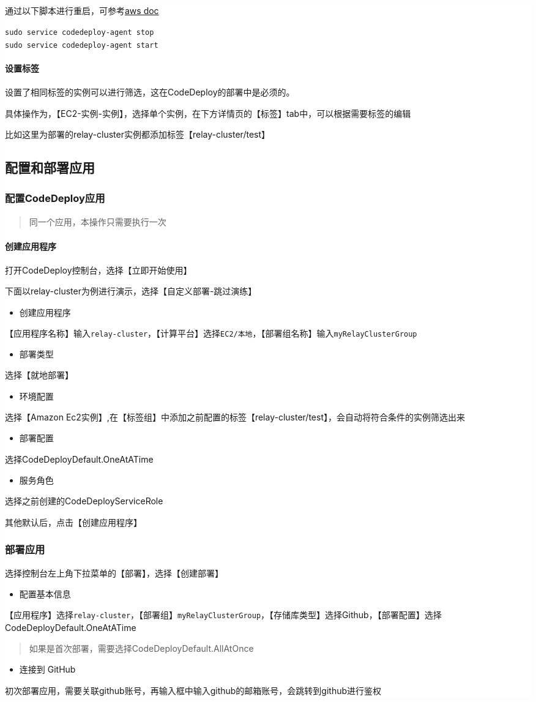 通过以下脚本进行重启，可参考[aws doc](https://docs.aws.amazon.com/zh_cn/codedeploy/latest/userguide/codedeploy-agent-operations-install-ubuntu.html)
```
sudo service codedeploy-agent stop
sudo service codedeploy-agent start
```

#### 设置标签
设置了相同标签的实例可以进行筛选，这在CodeDeploy的部署中是必须的。

具体操作为，【EC2-实例-实例】，选择单个实例，在下方详情页的【标签】tab中，可以根据需要标签的编辑

比如这里为部署的relay-cluster实例都添加标签【relay-cluster/test】

## 配置和部署应用

### 配置CodeDeploy应用

> 同一个应用，本操作只需要执行一次

#### 创建应用程序
打开CodeDeploy控制台，选择【立即开始使用】

下面以relay-cluster为例进行演示，选择【自定义部署-跳过演练】

* 创建应用程序

【应用程序名称】输入`relay-cluster`，【计算平台】选择`EC2/本地`，【部署组名称】输入`myRelayClusterGroup`

* 部署类型

选择【就地部署】

* 环境配置

选择【Amazon Ec2实例】,在【标签组】中添加之前配置的标签【relay-cluster/test】，会自动将符合条件的实例筛选出来
* 部署配置

选择CodeDeployDefault.OneAtATime

* 服务角色

选择之前创建的CodeDeployServiceRole

其他默认后，点击【创建应用程序】

### 部署应用
选择控制台左上角下拉菜单的【部署】，选择【创建部署】

* 配置基本信息

【应用程序】选择`relay-cluster`，【部署组】`myRelayClusterGroup`，【存储库类型】选择Github，【部署配置】选择CodeDeployDefault.OneAtATime
> 如果是首次部署，需要选择CodeDeployDefault.AllAtOnce

* 连接到 GitHub

初次部署应用，需要关联github账号，再输入框中输入github的邮箱账号，会跳转到github进行鉴权
